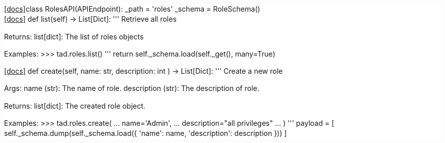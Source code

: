 
<div class="viewcode-block" id="RolesAPI"><a class="viewcode-back" href="../../../../tenable.ad.roles.md#tenable.ad.roles.api.RolesAPI">[docs]</a><span class="k">class</span> <span class="nc">RolesAPI</span><span class="p">(</span><span class="n">APIEndpoint</span><span class="p">):</span>
    <span class="n">_path</span> <span class="o">=</span> <span class="s1">&#39;roles&#39;</span>
    <span class="n">_schema</span> <span class="o">=</span> <span class="n">RoleSchema</span><span class="p">()</span>

<div class="viewcode-block" id="RolesAPI.list"><a class="viewcode-back" href="../../../../tenable.ad.roles.md#tenable.ad.roles.api.RolesAPI.list">[docs]</a>    <span class="k">def</span> <span class="nf">list</span><span class="p">(</span><span class="bp">self</span><span class="p">)</span> <span class="o">-&gt;</span> <span class="n">List</span><span class="p">[</span><span class="n">Dict</span><span class="p">]:</span>
        <span class="sd">&#39;&#39;&#39;</span>
<span class="sd">        Retrieve all roles</span>

<span class="sd">        Returns:</span>
<span class="sd">            list[dict]:</span>
<span class="sd">                The list of roles objects</span>

<span class="sd">        Examples:</span>
<span class="sd">            &gt;&gt;&gt; tad.roles.list()</span>
<span class="sd">        &#39;&#39;&#39;</span>
        <span class="k">return</span> <span class="bp">self</span><span class="o">.</span><span class="n">_schema</span><span class="o">.</span><span class="n">load</span><span class="p">(</span><span class="bp">self</span><span class="o">.</span><span class="n">_get</span><span class="p">(),</span> <span class="n">many</span><span class="o">=</span><span class="kc">True</span><span class="p">)</span></div>

<div class="viewcode-block" id="RolesAPI.create"><a class="viewcode-back" href="../../../../tenable.ad.roles.md#tenable.ad.roles.api.RolesAPI.create">[docs]</a>    <span class="k">def</span> <span class="nf">create</span><span class="p">(</span><span class="bp">self</span><span class="p">,</span>
               <span class="n">name</span><span class="p">:</span> <span class="nb">str</span><span class="p">,</span>
               <span class="n">description</span><span class="p">:</span> <span class="nb">int</span>
               <span class="p">)</span> <span class="o">-&gt;</span> <span class="n">List</span><span class="p">[</span><span class="n">Dict</span><span class="p">]:</span>
        <span class="sd">&#39;&#39;&#39;</span>
<span class="sd">        Create a new role</span>

<span class="sd">        Args:</span>
<span class="sd">            name (str):</span>
<span class="sd">                The name of role.</span>
<span class="sd">            description (str):</span>
<span class="sd">               The description of role.</span>

<span class="sd">        Returns:</span>
<span class="sd">            list[dict]:</span>
<span class="sd">                The created role object.</span>

<span class="sd">        Examples:</span>
<span class="sd">            &gt;&gt;&gt; tad.roles.create(</span>
<span class="sd">            ...     name=&#39;Admin&#39;,</span>
<span class="sd">            ...     description=&quot;all privileges&quot;</span>
<span class="sd">            ...     )</span>
<span class="sd">        &#39;&#39;&#39;</span>
        <span class="n">payload</span> <span class="o">=</span> <span class="p">[</span>
            <span class="bp">self</span><span class="o">.</span><span class="n">_schema</span><span class="o">.</span><span class="n">dump</span><span class="p">(</span><span class="bp">self</span><span class="o">.</span><span class="n">_schema</span><span class="o">.</span><span class="n">load</span><span class="p">({</span>
                <span class="s1">&#39;name&#39;</span><span class="p">:</span> <span class="n">name</span><span class="p">,</span>
                <span class="s1">&#39;description&#39;</span><span class="p">:</span> <span class="n">description</span>
            <span class="p">}))</span>
        <span class="p">]</span>
